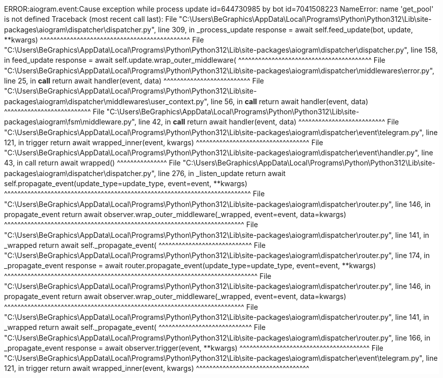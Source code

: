 ERROR:aiogram.event:Cause exception while process update id=644730985 by bot id=7041508223
NameError: name 'get_pool' is not defined
Traceback (most recent call last):
  File "C:\Users\BeGraphics\AppData\Local\Programs\Python\Python312\Lib\site-packages\aiogram\dispatcher\dispatcher.py", line 309, in _process_update
    response = await self.feed_update(bot, update, **kwargs)
               ^^^^^^^^^^^^^^^^^^^^^^^^^^^^^^^^^^^^^^^^^^^^^
  File "C:\Users\BeGraphics\AppData\Local\Programs\Python\Python312\Lib\site-packages\aiogram\dispatcher\dispatcher.py", line 158, in feed_update
    response = await self.update.wrap_outer_middleware(
               ^^^^^^^^^^^^^^^^^^^^^^^^^^^^^^^^^^^^^^^^
  File "C:\Users\BeGraphics\AppData\Local\Programs\Python\Python312\Lib\site-packages\aiogram\dispatcher\middlewares\error.py", line 25, in __call__
    return await handler(event, data)
           ^^^^^^^^^^^^^^^^^^^^^^^^^^
  File "C:\Users\BeGraphics\AppData\Local\Programs\Python\Python312\Lib\site-packages\aiogram\dispatcher\middlewares\user_context.py", line 56, in __call__
    return await handler(event, data)
           ^^^^^^^^^^^^^^^^^^^^^^^^^^
  File "C:\Users\BeGraphics\AppData\Local\Programs\Python\Python312\Lib\site-packages\aiogram\fsm\middleware.py", line 42, in __call__
    return await handler(event, data)
           ^^^^^^^^^^^^^^^^^^^^^^^^^^
  File "C:\Users\BeGraphics\AppData\Local\Programs\Python\Python312\Lib\site-packages\aiogram\dispatcher\event\telegram.py", line 121, in trigger
    return await wrapped_inner(event, kwargs)
           ^^^^^^^^^^^^^^^^^^^^^^^^^^^^^^^^^^
  File "C:\Users\BeGraphics\AppData\Local\Programs\Python\Python312\Lib\site-packages\aiogram\dispatcher\event\handler.py", line 43, in call
    return await wrapped()
           ^^^^^^^^^^^^^^^
  File "C:\Users\BeGraphics\AppData\Local\Programs\Python\Python312\Lib\site-packages\aiogram\dispatcher\dispatcher.py", line 276, in _listen_update
    return await self.propagate_event(update_type=update_type, event=event, **kwargs)
           ^^^^^^^^^^^^^^^^^^^^^^^^^^^^^^^^^^^^^^^^^^^^^^^^^^^^^^^^^^^^^^^^^^^^^^^^^^
  File "C:\Users\BeGraphics\AppData\Local\Programs\Python\Python312\Lib\site-packages\aiogram\dispatcher\router.py", line 146, in propagate_event
    return await observer.wrap_outer_middleware(_wrapped, event=event, data=kwargs)
           ^^^^^^^^^^^^^^^^^^^^^^^^^^^^^^^^^^^^^^^^^^^^^^^^^^^^^^^^^^^^^^^^^^^^^^^^
  File "C:\Users\BeGraphics\AppData\Local\Programs\Python\Python312\Lib\site-packages\aiogram\dispatcher\router.py", line 141, in _wrapped
    return await self._propagate_event(
           ^^^^^^^^^^^^^^^^^^^^^^^^^^^^
  File "C:\Users\BeGraphics\AppData\Local\Programs\Python\Python312\Lib\site-packages\aiogram\dispatcher\router.py", line 174, in _propagate_event
    response = await router.propagate_event(update_type=update_type, event=event, **kwargs)
               ^^^^^^^^^^^^^^^^^^^^^^^^^^^^^^^^^^^^^^^^^^^^^^^^^^^^^^^^^^^^^^^^^^^^^^^^^^^^
  File "C:\Users\BeGraphics\AppData\Local\Programs\Python\Python312\Lib\site-packages\aiogram\dispatcher\router.py", line 146, in propagate_event
    return await observer.wrap_outer_middleware(_wrapped, event=event, data=kwargs)
           ^^^^^^^^^^^^^^^^^^^^^^^^^^^^^^^^^^^^^^^^^^^^^^^^^^^^^^^^^^^^^^^^^^^^^^^^
  File "C:\Users\BeGraphics\AppData\Local\Programs\Python\Python312\Lib\site-packages\aiogram\dispatcher\router.py", line 141, in _wrapped
    return await self._propagate_event(
           ^^^^^^^^^^^^^^^^^^^^^^^^^^^^
  File "C:\Users\BeGraphics\AppData\Local\Programs\Python\Python312\Lib\site-packages\aiogram\dispatcher\router.py", line 166, in _propagate_event
    response = await observer.trigger(event, **kwargs)
               ^^^^^^^^^^^^^^^^^^^^^^^^^^^^^^^^^^^^^^^
  File "C:\Users\BeGraphics\AppData\Local\Programs\Python\Python312\Lib\site-packages\aiogram\dispatcher\event\telegram.py", line 121, in trigger
    return await wrapped_inner(event, kwargs)
           ^^^^^^^^^^^^^^^^^^^^^^^^^^^^^^^^^^